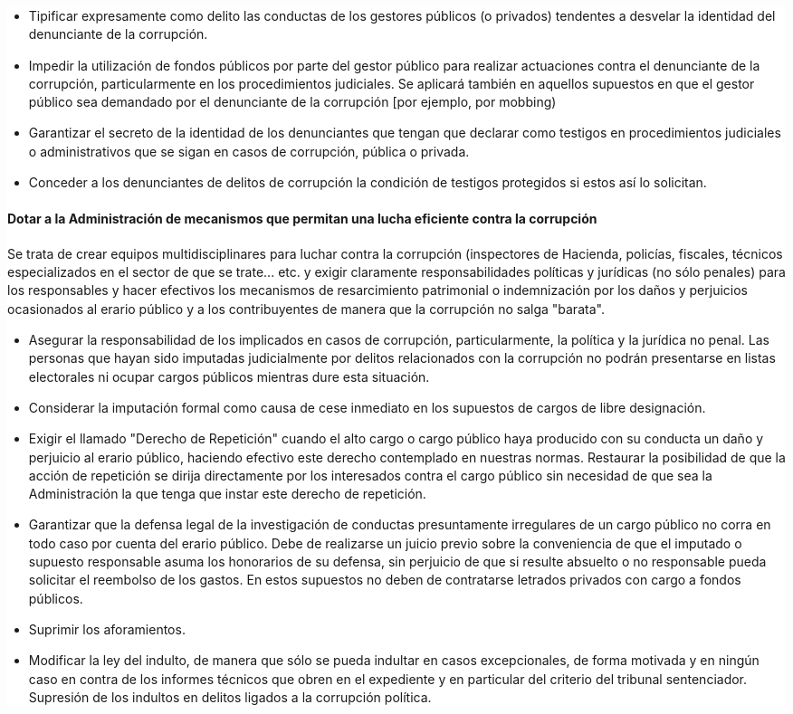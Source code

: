 - Tipificar expresamente como delito las conductas de los gestores públicos (o
privados) tendentes a desvelar la identidad del denunciante de la corrupción.

- Impedir la utilización de fondos públicos por parte del gestor público para realizar
actuaciones contra el denunciante de la corrupción, particularmente en los
procedimientos judiciales. Se aplicará también en aquellos supuestos en que el
gestor público sea demandado por el denunciante de la corrupción [por ejemplo,
por mobbing)

- Garantizar el secreto de la identidad de los denunciantes que tengan que declarar
como testigos en procedimientos judiciales o administrativos que se sigan en
casos de corrupción, pública o privada.

- Conceder a los denunciantes de delitos de corrupción la condición de testigos
protegidos si estos así lo solicitan.

#### Dotar a la Administración de mecanismos que permitan una lucha eficiente contra la corrupción
Se trata de crear equipos multidisciplinares para luchar contra la corrupción (inspectores
de Hacienda, policías, fiscales, técnicos especializados en el sector de que se trate... etc.
y exigir claramente responsabilidades políticas y jurídicas (no sólo penales) para los
responsables y hacer efectivos los mecanismos de resarcimiento patrimonial o
indemnización por los daños y perjuicios ocasionados al erario público y a los
contribuyentes de manera que la corrupción no salga "barata".

- Asegurar la responsabilidad de los implicados en casos de corrupción,
particularmente, la política y la jurídica no penal. Las personas que hayan sido
imputadas judicialmente por delitos relacionados con la corrupción no podrán
presentarse en listas electorales ni ocupar cargos públicos mientras dure esta
situación.

- Considerar la imputación formal como causa de cese inmediato en los supuestos
de cargos de libre designación.

- Exigir el llamado "Derecho de Repetición" cuando el alto cargo o cargo público haya
producido con su conducta un daño y perjuicio al erario público, haciendo efectivo
este derecho contemplado en nuestras normas. Restaurar la posibilidad de que la
acción de repetición se dirija directamente por los interesados contra el cargo
público sin necesidad de que sea la Administración la que tenga que instar este
derecho de repetición.

- Garantizar que la defensa legal de la investigación de conductas presuntamente
irregulares de un cargo público no corra en todo caso por cuenta del erario público.
Debe de realizarse un juicio previo sobre la conveniencia de que el imputado o
supuesto responsable asuma los honorarios de su defensa, sin perjuicio de que si
resulte absuelto o no responsable pueda solicitar el reembolso de los gastos. En
estos supuestos no deben de contratarse letrados privados con cargo a fondos
públicos.

- Suprimir los aforamientos.

- Modificar la ley del indulto, de manera que sólo se pueda indultar en casos
excepcionales, de forma motivada y en ningún caso en contra de los informes
técnicos que obren en el expediente y en particular del criterio del tribunal
sentenciador. Supresión de los indultos en delitos ligados a la corrupción política.
